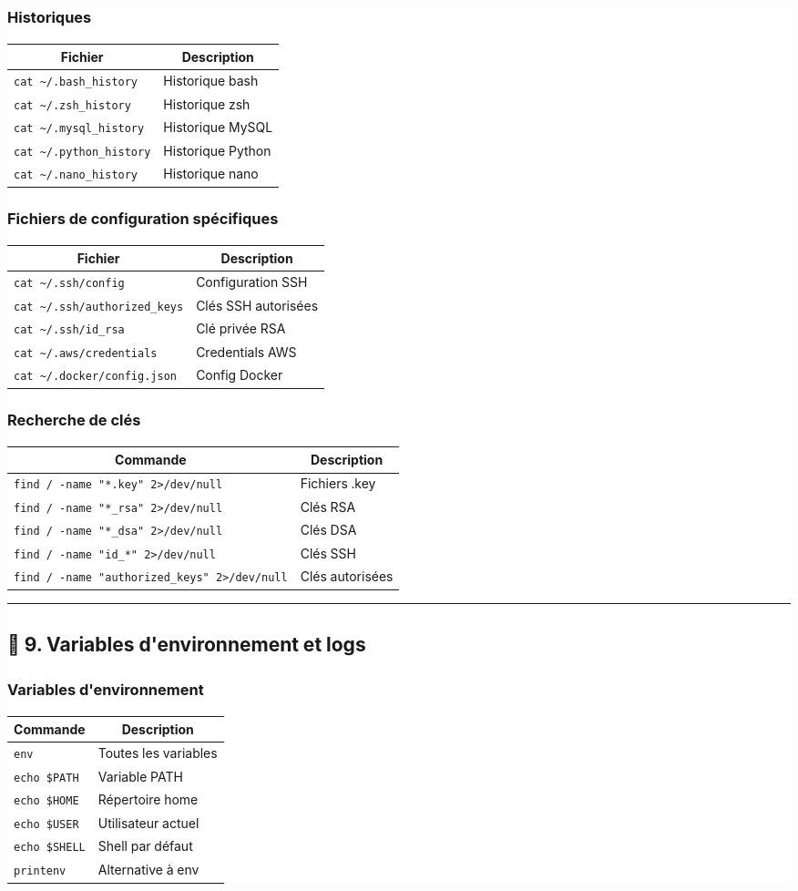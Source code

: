 ### Historiques
| Fichier | Description |
|---------|-------------|
| `cat ~/.bash_history` | Historique bash |
| `cat ~/.zsh_history` | Historique zsh |
| `cat ~/.mysql_history` | Historique MySQL |
| `cat ~/.python_history` | Historique Python |
| `cat ~/.nano_history` | Historique nano |

### Fichiers de configuration spécifiques
| Fichier | Description |
|---------|-------------|
| `cat ~/.ssh/config` | Configuration SSH |
| `cat ~/.ssh/authorized_keys` | Clés SSH autorisées |
| `cat ~/.ssh/id_rsa` | Clé privée RSA |
| `cat ~/.aws/credentials` | Credentials AWS |
| `cat ~/.docker/config.json` | Config Docker |

### Recherche de clés
| Commande | Description |
|----------|-------------|
| `find / -name "*.key" 2>/dev/null` | Fichiers .key |
| `find / -name "*_rsa" 2>/dev/null` | Clés RSA |
| `find / -name "*_dsa" 2>/dev/null` | Clés DSA |
| `find / -name "id_*" 2>/dev/null` | Clés SSH |
| `find / -name "authorized_keys" 2>/dev/null` | Clés autorisées |

---

## 💾 9. Variables d'environnement et logs

### Variables d'environnement
| Commande | Description |
|----------|-------------|
| `env` | Toutes les variables |
| `echo $PATH` | Variable PATH |
| `echo $HOME` | Répertoire home |
| `echo $USER` | Utilisateur actuel |
| `echo $SHELL` | Shell par défaut |
| `printenv` | Alternative à env |
